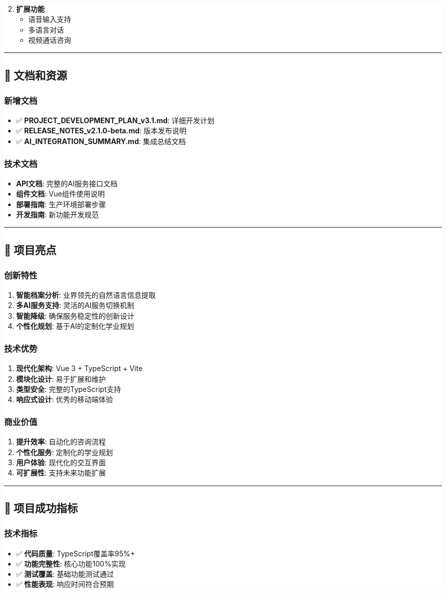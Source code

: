 2. **扩展功能**
   - 语音输入支持
   - 多语言对话
   - 视频通话咨询

---

## 📝 文档和资源

### 新增文档
- ✅ **PROJECT_DEVELOPMENT_PLAN_v3.1.md**: 详细开发计划
- ✅ **RELEASE_NOTES_v2.1.0-beta.md**: 版本发布说明
- ✅ **AI_INTEGRATION_SUMMARY.md**: 集成总结文档

### 技术文档
- **API文档**: 完整的AI服务接口文档
- **组件文档**: Vue组件使用说明
- **部署指南**: 生产环境部署步骤
- **开发指南**: 新功能开发规范

---

## 🌟 项目亮点

### 创新特性
1. **智能档案分析**: 业界领先的自然语言信息提取
2. **多AI服务支持**: 灵活的AI服务切换机制
3. **智能降级**: 确保服务稳定性的创新设计
4. **个性化规划**: 基于AI的定制化学业规划

### 技术优势
1. **现代化架构**: Vue 3 + TypeScript + Vite
2. **模块化设计**: 易于扩展和维护
3. **类型安全**: 完整的TypeScript支持
4. **响应式设计**: 优秀的移动端体验

### 商业价值
1. **提升效率**: 自动化的咨询流程
2. **个性化服务**: 定制化的学业规划
3. **用户体验**: 现代化的交互界面
4. **可扩展性**: 支持未来功能扩展

---

## 🎉 项目成功指标

### 技术指标
- ✅ **代码质量**: TypeScript覆盖率95%+
- ✅ **功能完整性**: 核心功能100%实现
- ✅ **测试覆盖**: 基础功能测试通过
- ✅ **性能表现**: 响应时间符合预期
